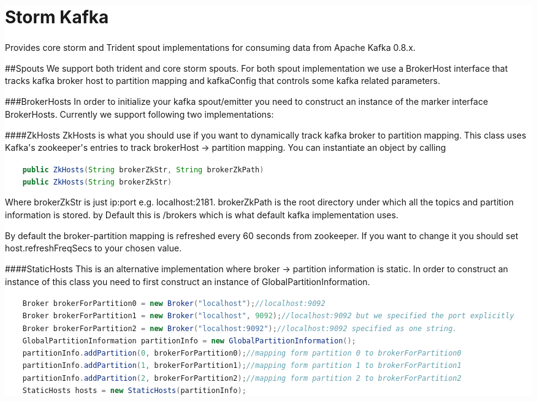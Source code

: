 Storm Kafka
====================

Provides core storm and Trident spout implementations for consuming data from Apache Kafka 0.8.x.

##Spouts
We support both trident and core storm spouts. For both spout implementation we use a BrokerHost interface that
tracks kafka broker host to partition mapping and kafkaConfig that controls some kafka related parameters.
 
###BrokerHosts
In order to initialize your kafka spout/emitter you need to construct an instance of the marker interface BrokerHosts. 
Currently we support following two implementations:

####ZkHosts
ZkHosts is what you should use if you want to dynamically track kafka broker to partition mapping. This class uses 
Kafka's zookeeper's entries to track brokerHost -> partition mapping. You can instantiate an object by calling
```java
    public ZkHosts(String brokerZkStr, String brokerZkPath) 
    public ZkHosts(String brokerZkStr)
```
Where brokerZkStr is just ip:port e.g. localhost:2181. brokerZkPath is the root directory under which all the topics and
partition information is stored. by Default this is /brokers which is what default kafka implementation uses.

By default the broker-partition mapping is refreshed every 60 seconds from zookeeper. If you want to change it you
should set host.refreshFreqSecs to your chosen value.

####StaticHosts
This is an alternative implementation where broker -> partition information is static. In order to construct an instance
of this class you need to first construct an instance of GlobalPartitionInformation.

```java
    Broker brokerForPartition0 = new Broker("localhost");//localhost:9092
    Broker brokerForPartition1 = new Broker("localhost", 9092);//localhost:9092 but we specified the port explicitly
    Broker brokerForPartition2 = new Broker("localhost:9092");//localhost:9092 specified as one string.
    GlobalPartitionInformation partitionInfo = new GlobalPartitionInformation();
    partitionInfo.addPartition(0, brokerForPartition0);//mapping form partition 0 to brokerForPartition0
    partitionInfo.addPartition(1, brokerForPartition1);//mapping form partition 1 to brokerForPartition1
    partitionInfo.addPartition(2, brokerForPartition2);//mapping form partition 2 to brokerForPartition2
    StaticHosts hosts = new StaticHosts(partitionInfo);
```
